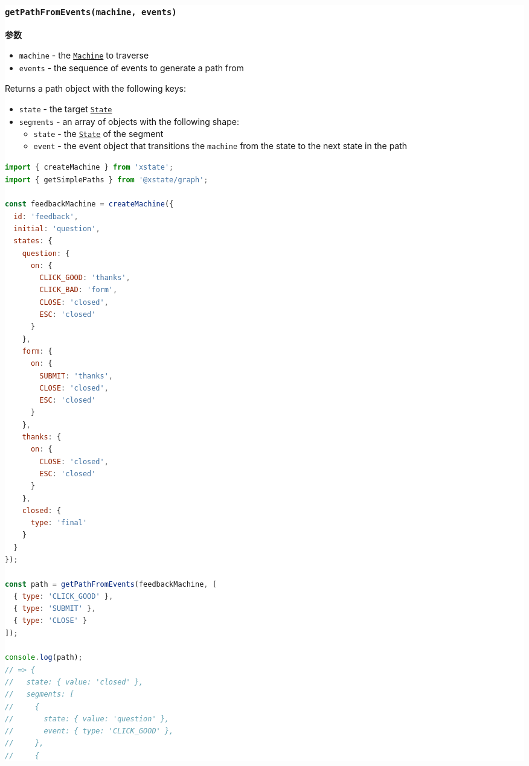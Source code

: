 ### `getPathFromEvents(machine, events)`

**参数**

- `machine` - the [`Machine`](https://xstate.js.org/docs/guides/machines.html) to traverse
- `events` - the sequence of events to generate a path from

Returns a path object with the following keys:

- `state` - the target [`State`](https://xstate.js.org/docs/guides/states.html)
- `segments` - an array of objects with the following shape:
  - `state` - the [`State`](https://xstate.js.org/docs/guides/states.html) of the segment
  - `event` - the event object that transitions the `machine` from the state to the next state in the path

```js
import { createMachine } from 'xstate';
import { getSimplePaths } from '@xstate/graph';

const feedbackMachine = createMachine({
  id: 'feedback',
  initial: 'question',
  states: {
    question: {
      on: {
        CLICK_GOOD: 'thanks',
        CLICK_BAD: 'form',
        CLOSE: 'closed',
        ESC: 'closed'
      }
    },
    form: {
      on: {
        SUBMIT: 'thanks',
        CLOSE: 'closed',
        ESC: 'closed'
      }
    },
    thanks: {
      on: {
        CLOSE: 'closed',
        ESC: 'closed'
      }
    },
    closed: {
      type: 'final'
    }
  }
});

const path = getPathFromEvents(feedbackMachine, [
  { type: 'CLICK_GOOD' },
  { type: 'SUBMIT' },
  { type: 'CLOSE' }
]);

console.log(path);
// => {
//   state: { value: 'closed' },
//   segments: [
//     {
//       state: { value: 'question' },
//       event: { type: 'CLICK_GOOD' },
//     },
//     {
```